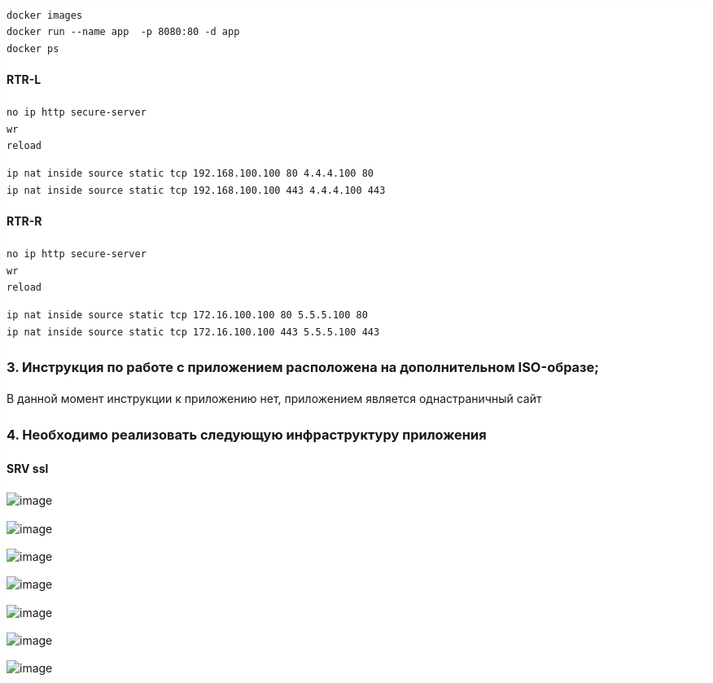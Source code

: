 ```debian
docker images
docker run --name app  -p 8080:80 -d app
docker ps
```

#### RTR-L

```cisco
no ip http secure-server
wr
reload
```

```cisco
ip nat inside source static tcp 192.168.100.100 80 4.4.4.100 80 
ip nat inside source static tcp 192.168.100.100 443 4.4.4.100 443 
```

#### RTR-R
```cisco
no ip http secure-server
wr
reload
```

```cisco
ip nat inside source static tcp 172.16.100.100 80 5.5.5.100 80 
ip nat inside source static tcp 172.16.100.100 443 5.5.5.100 443 
```
### 3. Инструкция по работе с приложением расположена на дополнительном ISO-образе;
В данной момент инструкции к приложению нет, приложением является однастраничный сайт

### 4. Необходимо реализовать следующую инфраструктуру приложения

#### SRV ssl


![image](https://user-images.githubusercontent.com/79700810/150323908-1e37041d-450f-477e-9f9f-24a5f1313e54.png)

![image](https://user-images.githubusercontent.com/79700810/150323973-2b4fd9a8-d934-4a49-8e7d-98e02efd7826.png)

![image](https://user-images.githubusercontent.com/79700810/150324325-b67039dc-6d6a-4dd1-9ade-67bbcaa3a6db.png)

![image](https://user-images.githubusercontent.com/79700810/150324402-d9e1c93a-46b0-42ac-83a0-02b97da4829b.png)



![image](https://user-images.githubusercontent.com/79700810/149763513-cb821774-83ce-40f9-a47d-eaa3941504a5.png)

![image](https://user-images.githubusercontent.com/79700810/149763553-5a666a1c-6069-4022-9e20-1e3041d345b7.png)

![image](https://user-images.githubusercontent.com/79700810/149763685-b0dfb33e-ed50-4de6-937c-1aab86524df9.png)
